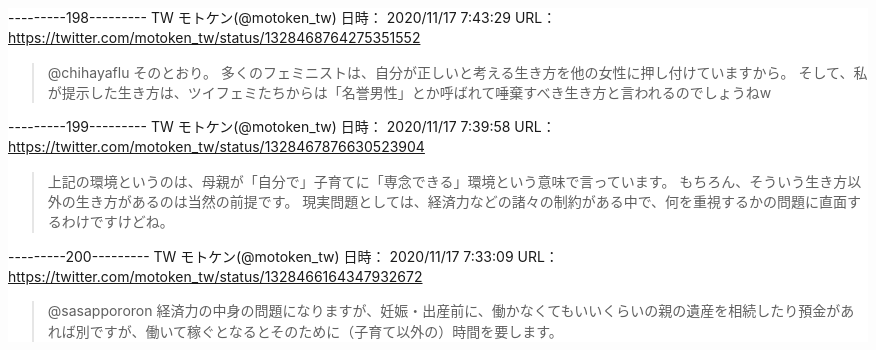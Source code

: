 ---------198---------
TW モトケン(@motoken_tw) 日時： 2020/11/17 7:43:29 URL： https://twitter.com/motoken_tw/status/1328468764275351552
> @chihayaflu そのとおり。
> 多くのフェミニストは、自分が正しいと考える生き方を他の女性に押し付けていますから。
> そして、私が提示した生き方は、ツイフェミたちからは「名誉男性」とか呼ばれて唾棄すべき生き方と言われるのでしょうねw

---------199---------
TW モトケン(@motoken_tw) 日時： 2020/11/17 7:39:58 URL： https://twitter.com/motoken_tw/status/1328467876630523904
> 上記の環境というのは、母親が「自分で」子育てに「専念できる」環境という意味で言っています。
> もちろん、そういう生き方以外の生き方があるのは当然の前提です。
> 現実問題としては、経済力などの諸々の制約がある中で、何を重視するかの問題に直面するわけですけどね。

---------200---------
TW モトケン(@motoken_tw) 日時： 2020/11/17 7:33:09 URL： https://twitter.com/motoken_tw/status/1328466164347932672
> @sasappororon 経済力の中身の問題になりますが、妊娠・出産前に、働かなくてもいいくらいの親の遺産を相続したり預金があれば別ですが、働いて稼ぐとなるとそのために（子育て以外の）時間を要します。

